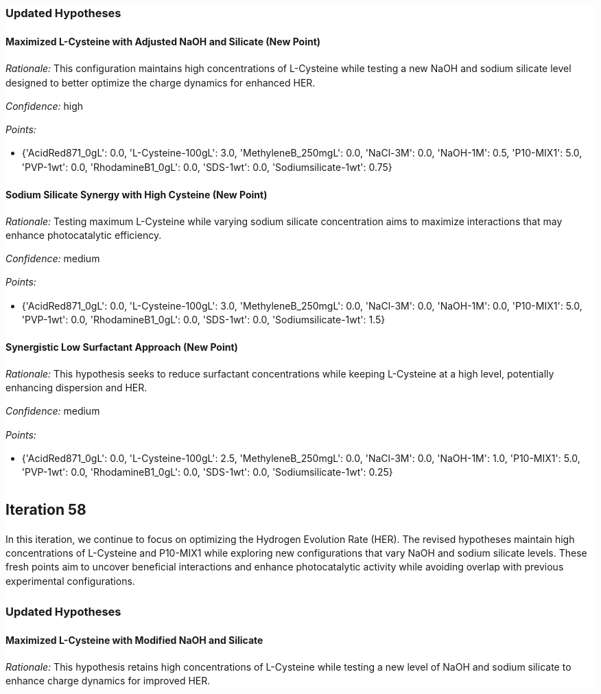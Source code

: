 ### Updated Hypotheses

#### Maximized L-Cysteine with Adjusted NaOH and Silicate (New Point)

*Rationale:* This configuration maintains high concentrations of L-Cysteine while testing a new NaOH and sodium silicate level designed to better optimize the charge dynamics for enhanced HER.

*Confidence:* high

*Points:*

- {'AcidRed871_0gL': 0.0, 'L-Cysteine-100gL': 3.0, 'MethyleneB_250mgL': 0.0, 'NaCl-3M': 0.0, 'NaOH-1M': 0.5, 'P10-MIX1': 5.0, 'PVP-1wt': 0.0, 'RhodamineB1_0gL': 0.0, 'SDS-1wt': 0.0, 'Sodiumsilicate-1wt': 0.75}

#### Sodium Silicate Synergy with High Cysteine (New Point)

*Rationale:* Testing maximum L-Cysteine while varying sodium silicate concentration aims to maximize interactions that may enhance photocatalytic efficiency.

*Confidence:* medium

*Points:*

- {'AcidRed871_0gL': 0.0, 'L-Cysteine-100gL': 3.0, 'MethyleneB_250mgL': 0.0, 'NaCl-3M': 0.0, 'NaOH-1M': 0.0, 'P10-MIX1': 5.0, 'PVP-1wt': 0.0, 'RhodamineB1_0gL': 0.0, 'SDS-1wt': 0.0, 'Sodiumsilicate-1wt': 1.5}

#### Synergistic Low Surfactant Approach (New Point)

*Rationale:* This hypothesis seeks to reduce surfactant concentrations while keeping L-Cysteine at a high level, potentially enhancing dispersion and HER.

*Confidence:* medium

*Points:*

- {'AcidRed871_0gL': 0.0, 'L-Cysteine-100gL': 2.5, 'MethyleneB_250mgL': 0.0, 'NaCl-3M': 0.0, 'NaOH-1M': 1.0, 'P10-MIX1': 5.0, 'PVP-1wt': 0.0, 'RhodamineB1_0gL': 0.0, 'SDS-1wt': 0.0, 'Sodiumsilicate-1wt': 0.25}

## Iteration 58

In this iteration, we continue to focus on optimizing the Hydrogen Evolution Rate (HER). The revised hypotheses maintain high concentrations of L-Cysteine and P10-MIX1 while exploring new configurations that vary NaOH and sodium silicate levels. These fresh points aim to uncover beneficial interactions and enhance photocatalytic activity while avoiding overlap with previous experimental configurations.

### Updated Hypotheses

#### Maximized L-Cysteine with Modified NaOH and Silicate

*Rationale:* This hypothesis retains high concentrations of L-Cysteine while testing a new level of NaOH and sodium silicate to enhance charge dynamics for improved HER.
